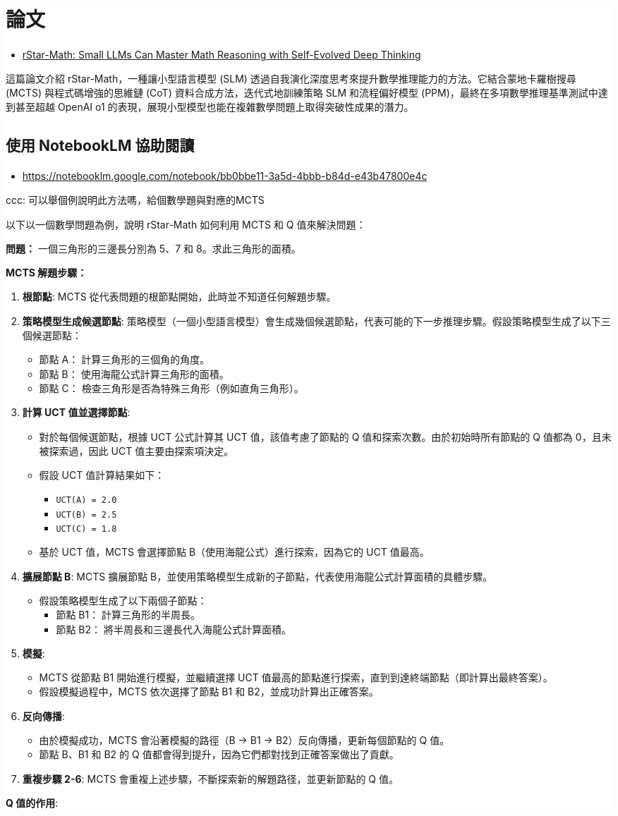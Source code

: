 # 論文

* [rStar-Math: Small LLMs Can Master Math Reasoning
with Self-Evolved Deep Thinking](https://arxiv.org/pdf/2501.04519v1)


這篇論文介紹 rStar-Math，一種讓小型語言模型 (SLM) 透過自我演化深度思考來提升數學推理能力的方法。它結合蒙地卡羅樹搜尋 (MCTS) 與程式碼增強的思維鏈 (CoT) 資料合成方法，迭代式地訓練策略 SLM 和流程偏好模型 (PPM)，最終在多項數學推理基準測試中達到甚至超越 OpenAI o1 的表現，展現小型模型也能在複雜數學問題上取得突破性成果的潛力。

## 使用 NotebookLM 協助閱讀

* https://notebooklm.google.com/notebook/bb0bbe11-3a5d-4bbb-b84d-e43b47800e4c

ccc: 可以舉個例說明此方法嗎，給個數學題與對應的MCTS

以下以一個數學問題為例，說明 rStar-Math 如何利用 MCTS 和 Q 值來解決問題：

**問題：**
一個三角形的三邊長分別為 5、7 和 8。求此三角形的面積。

**MCTS 解題步驟：**

1. **根節點**:  MCTS 從代表問題的根節點開始，此時並不知道任何解題步驟。

2. **策略模型生成候選節點**: 策略模型（一個小型語言模型）會生成幾個候選節點，代表可能的下一步推理步驟。假設策略模型生成了以下三個候選節點：

    * 節點 A： 計算三角形的三個角的角度。
    * 節點 B： 使用海龍公式計算三角形的面積。
    * 節點 C： 檢查三角形是否為特殊三角形（例如直角三角形）。

3. **計算 UCT 值並選擇節點**: 

    * 對於每個候選節點，根據 UCT 公式計算其 UCT 值，該值考慮了節點的 Q 值和探索次數。由於初始時所有節點的 Q 值都為 0，且未被探索過，因此 UCT 值主要由探索項決定。
    * 假設 UCT 值計算結果如下：
        *  `UCT(A) = 2.0`
        *  `UCT(B) = 2.5`
        *  `UCT(C) = 1.8`

    * 基於 UCT 值，MCTS 會選擇節點 B（使用海龍公式）進行探索，因為它的 UCT 值最高。

4. **擴展節點 B**:  MCTS 擴展節點 B，並使用策略模型生成新的子節點，代表使用海龍公式計算面積的具體步驟。

    * 假設策略模型生成了以下兩個子節點：
        * 節點 B1： 計算三角形的半周長。
        * 節點 B2： 將半周長和三邊長代入海龍公式計算面積。

5. **模擬**: 

    * MCTS 從節點 B1 開始進行模擬，並繼續選擇 UCT 值最高的節點進行探索，直到到達終端節點（即計算出最終答案）。
    *  假設模擬過程中，MCTS 依次選擇了節點 B1 和 B2，並成功計算出正確答案。

6. **反向傳播**: 

    * 由於模擬成功，MCTS 會沿著模擬的路徑（B -> B1 -> B2）反向傳播，更新每個節點的 Q 值。
    * 節點 B、B1 和 B2 的 Q 值都會得到提升，因為它們都對找到正確答案做出了貢獻。

7. **重複步驟 2-6**: MCTS 會重複上述步驟，不斷探索新的解題路径，並更新節點的 Q 值。

**Q 值的作用**:
